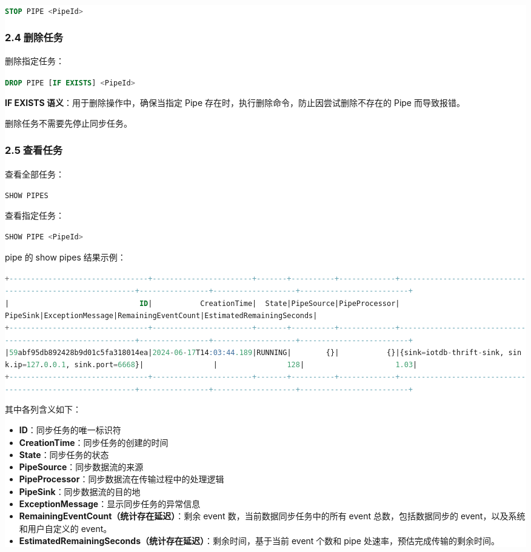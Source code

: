 ```SQL
STOP PIPE <PipeId>
```

###  2.4 删除任务

删除指定任务：

```SQL
DROP PIPE [IF EXISTS] <PipeId>
```

**IF EXISTS 语义**：用于删除操作中，确保当指定 Pipe 存在时，执行删除命令，防止因尝试删除不存在的 Pipe 而导致报错。

删除任务不需要先停止同步任务。

### 2.5 查看任务

查看全部任务：

```SQL
SHOW PIPES
```

查看指定任务：

```SQL
SHOW PIPE <PipeId>
```

 pipe 的 show pipes 结果示例：

```SQL
+--------------------------------+-----------------------+-------+----------+-------------+-----------------------------------------------------------+----------------+-------------------+-------------------------+
|                              ID|           CreationTime|  State|PipeSource|PipeProcessor|                                                   PipeSink|ExceptionMessage|RemainingEventCount|EstimatedRemainingSeconds|
+--------------------------------+-----------------------+-------+----------+-------------+-----------------------------------------------------------+----------------+-------------------+-------------------------+
|59abf95db892428b9d01c5fa318014ea|2024-06-17T14:03:44.189|RUNNING|        {}|           {}|{sink=iotdb-thrift-sink, sink.ip=127.0.0.1, sink.port=6668}|                |                128|                     1.03|
+--------------------------------+-----------------------+-------+----------+-------------+-----------------------------------------------------------+----------------+-------------------+-------------------------+
```

其中各列含义如下：

- **ID**：同步任务的唯一标识符
- **CreationTime**：同步任务的创建的时间
- **State**：同步任务的状态
- **PipeSource**：同步数据流的来源
- **PipeProcessor**：同步数据流在传输过程中的处理逻辑
- **PipeSink**：同步数据流的目的地
- **ExceptionMessage**：显示同步任务的异常信息
- **RemainingEventCount（统计存在延迟）**：剩余 event 数，当前数据同步任务中的所有 event 总数，包括数据同步的 event，以及系统和用户自定义的 event。
- **EstimatedRemainingSeconds（统计存在延迟）**：剩余时间，基于当前 event 个数和 pipe 处速率，预估完成传输的剩余时间。

